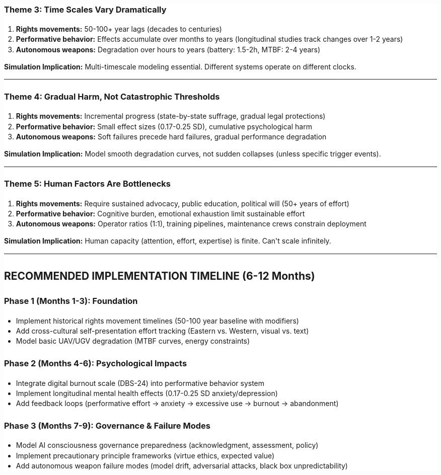 
### Theme 3: Time Scales Vary Dramatically

1. **Rights movements:** 50-100+ year lags (decades to centuries)
2. **Performative behavior:** Effects accumulate over months to years (longitudinal studies track changes over 1-2 years)
3. **Autonomous weapons:** Degradation over hours to years (battery: 1.5-2h, MTBF: 2-4 years)

**Simulation Implication:** Multi-timescale modeling essential. Different systems operate on different clocks.

---

### Theme 4: Gradual Harm, Not Catastrophic Thresholds

1. **Rights movements:** Incremental progress (state-by-state suffrage, gradual legal protections)
2. **Performative behavior:** Small effect sizes (0.17-0.25 SD), cumulative psychological harm
3. **Autonomous weapons:** Soft failures precede hard failures, gradual performance degradation

**Simulation Implication:** Model smooth degradation curves, not sudden collapses (unless specific trigger events).

---

### Theme 5: Human Factors Are Bottlenecks

1. **Rights movements:** Require sustained advocacy, public education, political will (50+ years of effort)
2. **Performative behavior:** Cognitive burden, emotional exhaustion limit sustainable effort
3. **Autonomous weapons:** Operator ratios (1:1), training pipelines, maintenance crews constrain deployment

**Simulation Implication:** Human capacity (attention, effort, expertise) is finite. Can't scale infinitely.

---

## RECOMMENDED IMPLEMENTATION TIMELINE (6-12 Months)

### Phase 1 (Months 1-3): Foundation
- Implement historical rights movement timelines (50-100 year baseline with modifiers)
- Add cross-cultural self-presentation effort tracking (Eastern vs. Western, visual vs. text)
- Model basic UAV/UGV degradation (MTBF curves, energy constraints)

### Phase 2 (Months 4-6): Psychological Impacts
- Integrate digital burnout scale (DBS-24) into performative behavior system
- Implement longitudinal mental health effects (0.17-0.25 SD anxiety/depression)
- Add feedback loops (performative effort → anxiety → excessive use → burnout → abandonment)

### Phase 3 (Months 7-9): Governance & Failure Modes
- Model AI consciousness governance preparedness (acknowledgment, assessment, policy)
- Implement precautionary principle frameworks (virtue ethics, expected value)
- Add autonomous weapon failure modes (model drift, adversarial attacks, black box unpredictability)
